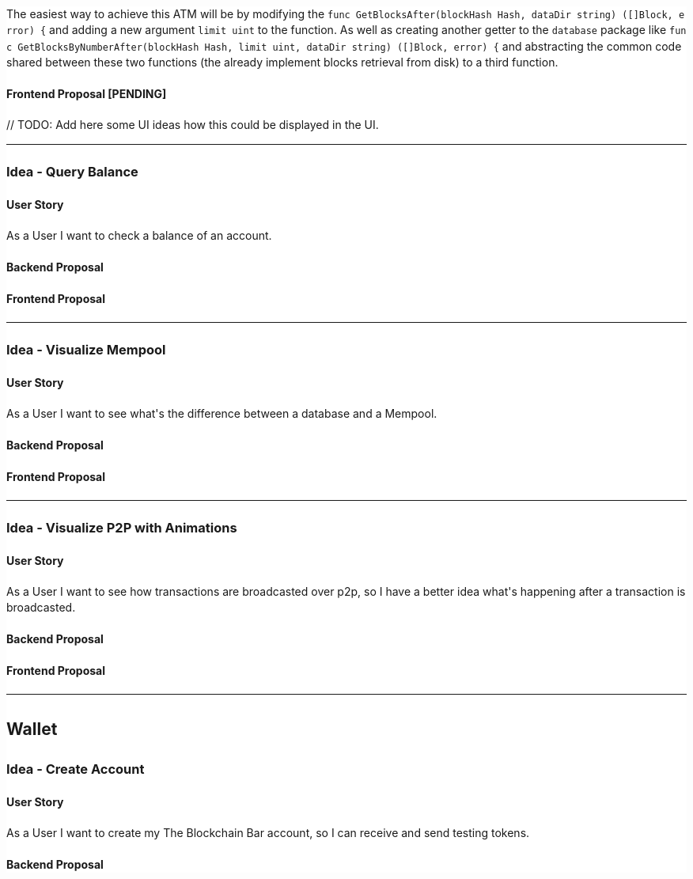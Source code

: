 The easiest way to achieve this ATM will be by modifying the `func GetBlocksAfter(blockHash Hash, dataDir string) ([]Block, error) {` and adding a new argument `limit uint` to the function. As well as creating another getter to the `database` package like `func GetBlocksByNumberAfter(blockHash Hash, limit uint, dataDir string) ([]Block, error) {` and abstracting the common code shared between these two functions (the already implement blocks retrieval from disk) to a third function.

#### Frontend Proposal [PENDING]
// TODO: Add here some UI ideas how this could be displayed in the UI.

---

### Idea - Query Balance
#### User Story
As a User I want to check a balance of an account.

#### Backend Proposal

#### Frontend Proposal

---

### Idea - Visualize Mempool
#### User Story
As a User I want to see what's the difference between a database and a Mempool.

#### Backend Proposal

#### Frontend Proposal

---

### Idea - Visualize P2P with Animations
#### User Story
As a User I want to see how transactions are broadcasted over p2p,
so I have a better idea what's happening after a transaction is broadcasted.

#### Backend Proposal

#### Frontend Proposal

---

## Wallet
### Idea - Create Account
#### User Story
As a User I want to create my The Blockchain Bar account,
so I can receive and send testing tokens.

#### Backend Proposal
